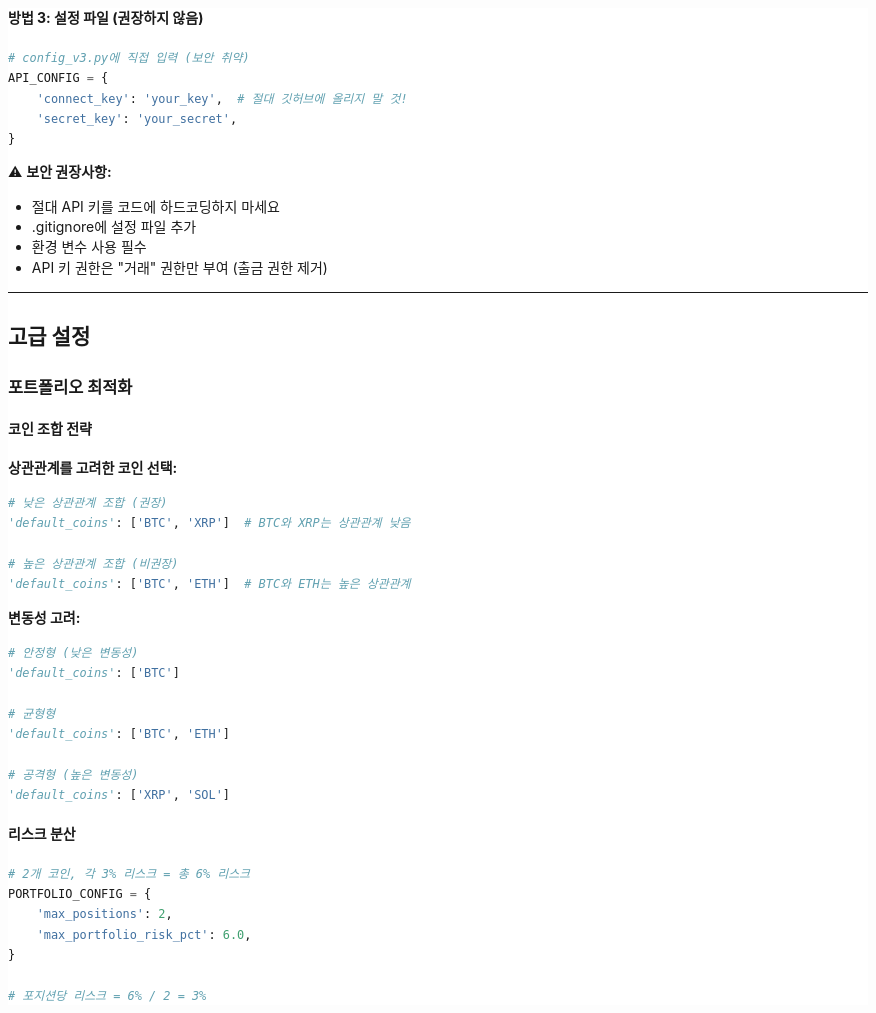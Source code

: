 #### 방법 3: 설정 파일 (권장하지 않음)

```python
# config_v3.py에 직접 입력 (보안 취약)
API_CONFIG = {
    'connect_key': 'your_key',  # 절대 깃허브에 올리지 말 것!
    'secret_key': 'your_secret',
}
```

⚠️ **보안 권장사항:**
- 절대 API 키를 코드에 하드코딩하지 마세요
- .gitignore에 설정 파일 추가
- 환경 변수 사용 필수
- API 키 권한은 "거래" 권한만 부여 (출금 권한 제거)

---

## 고급 설정

### 포트폴리오 최적화

#### 코인 조합 전략

**상관관계를 고려한 코인 선택:**

```python
# 낮은 상관관계 조합 (권장)
'default_coins': ['BTC', 'XRP']  # BTC와 XRP는 상관관계 낮음

# 높은 상관관계 조합 (비권장)
'default_coins': ['BTC', 'ETH']  # BTC와 ETH는 높은 상관관계
```

**변동성 고려:**
```python
# 안정형 (낮은 변동성)
'default_coins': ['BTC']

# 균형형
'default_coins': ['BTC', 'ETH']

# 공격형 (높은 변동성)
'default_coins': ['XRP', 'SOL']
```

#### 리스크 분산

```python
# 2개 코인, 각 3% 리스크 = 총 6% 리스크
PORTFOLIO_CONFIG = {
    'max_positions': 2,
    'max_portfolio_risk_pct': 6.0,
}

# 포지션당 리스크 = 6% / 2 = 3%
```
